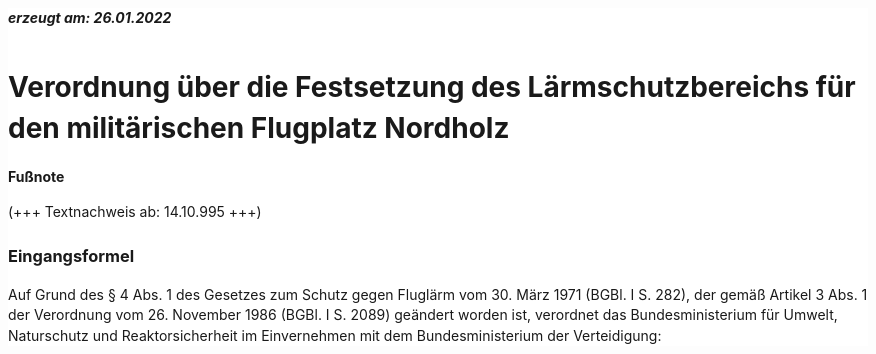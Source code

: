   
  

##### erzeugt am: 26.01.2022

</td>

</tr>

</table>

<span id="BJNR122800995.html"></span>

# Verordnung über die Festsetzung des Lärmschutzbereichs für den militärischen Flugplatz Nordholz

<div>

  
**Fußnote**

<div class="jnhtml">

<div>

<div class="jurAbsatz">

(+++ Textnachweis ab: 14.10.995 +++)

</div>

</div>

</div>

</div>

<span id="BJNR122800995BJNE000100310.html"></span>

### Eingangsformel  

<div>

<div class="jnhtml">

<div>

<div class="jurAbsatz">

Auf Grund des § 4 Abs. 1 des Gesetzes zum Schutz gegen Fluglärm vom 30.
März 1971 (BGBl. I S. 282), der gemäß Artikel 3 Abs. 1 der Verordnung
vom 26. November 1986 (BGBl. I S. 2089) geändert worden ist, verordnet
das Bundesministerium für Umwelt, Naturschutz und Reaktorsicherheit im
Einvernehmen mit dem Bundesministerium der Verteidigung:

</div>

</div>

</div>

</div>
